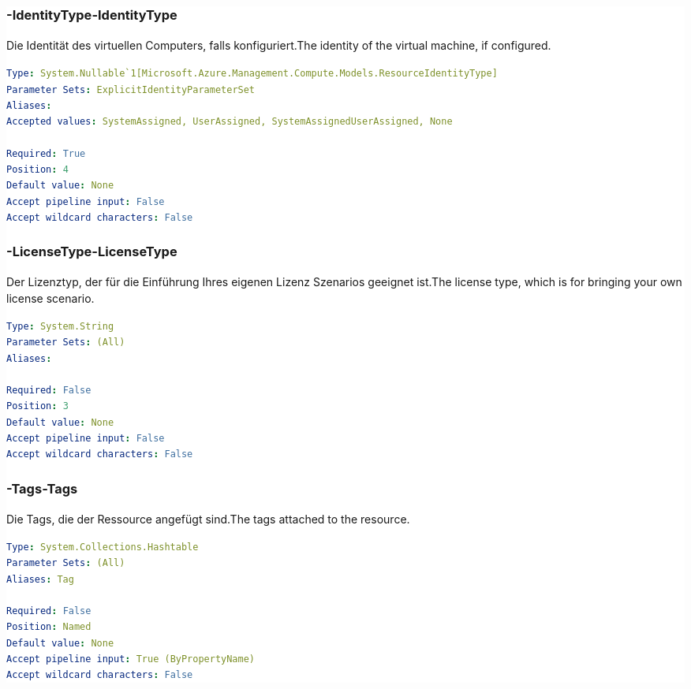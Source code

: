 ### <span data-ttu-id="5d5cd-132">-IdentityType</span><span class="sxs-lookup"><span data-stu-id="5d5cd-132">-IdentityType</span></span>
<span data-ttu-id="5d5cd-133">Die Identität des virtuellen Computers, falls konfiguriert.</span><span class="sxs-lookup"><span data-stu-id="5d5cd-133">The identity of the virtual machine, if configured.</span></span>

```yaml
Type: System.Nullable`1[Microsoft.Azure.Management.Compute.Models.ResourceIdentityType]
Parameter Sets: ExplicitIdentityParameterSet
Aliases:
Accepted values: SystemAssigned, UserAssigned, SystemAssignedUserAssigned, None

Required: True
Position: 4
Default value: None
Accept pipeline input: False
Accept wildcard characters: False
```

### <span data-ttu-id="5d5cd-134">-LicenseType</span><span class="sxs-lookup"><span data-stu-id="5d5cd-134">-LicenseType</span></span>
<span data-ttu-id="5d5cd-135">Der Lizenztyp, der für die Einführung Ihres eigenen Lizenz Szenarios geeignet ist.</span><span class="sxs-lookup"><span data-stu-id="5d5cd-135">The license type, which is for bringing your own license scenario.</span></span>

```yaml
Type: System.String
Parameter Sets: (All)
Aliases:

Required: False
Position: 3
Default value: None
Accept pipeline input: False
Accept wildcard characters: False
```

### <span data-ttu-id="5d5cd-136">-Tags</span><span class="sxs-lookup"><span data-stu-id="5d5cd-136">-Tags</span></span>
<span data-ttu-id="5d5cd-137">Die Tags, die der Ressource angefügt sind.</span><span class="sxs-lookup"><span data-stu-id="5d5cd-137">The tags attached to the resource.</span></span>

```yaml
Type: System.Collections.Hashtable
Parameter Sets: (All)
Aliases: Tag

Required: False
Position: Named
Default value: None
Accept pipeline input: True (ByPropertyName)
Accept wildcard characters: False
```

